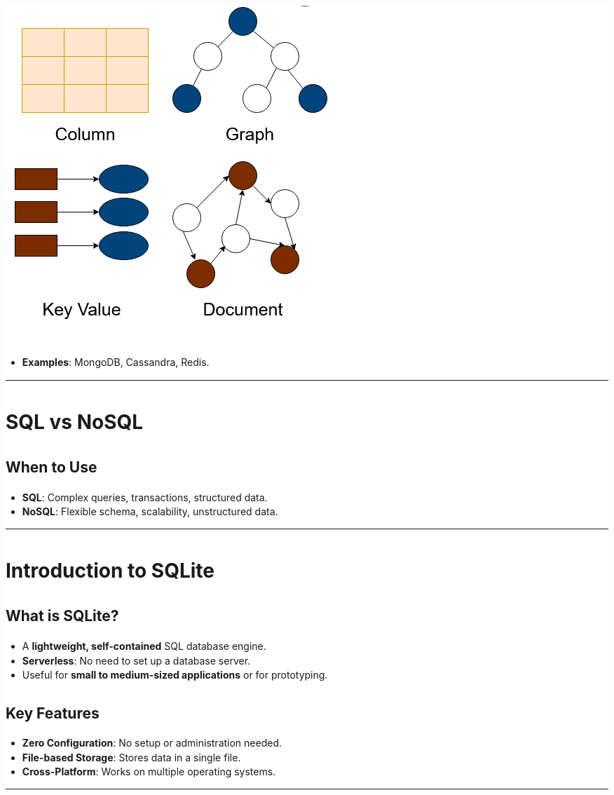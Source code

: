 ![center height:250px](figures/nosql_db.png)

- **Examples**: MongoDB, Cassandra, Redis.

</div>
</div>

---

# SQL vs NoSQL

## When to Use
- **SQL**: Complex queries, transactions, structured data.
- **NoSQL**: Flexible schema, scalability, unstructured data.

---

# Introduction to SQLite

## What is SQLite?
- A **lightweight, self-contained** SQL database engine.
- **Serverless**: No need to set up a database server.
- Useful for **small to medium-sized applications** or for prototyping.
  
## Key Features
- **Zero Configuration**: No setup or administration needed.
- **File-based Storage**: Stores data in a single file.
- **Cross-Platform**: Works on multiple operating systems.

---
